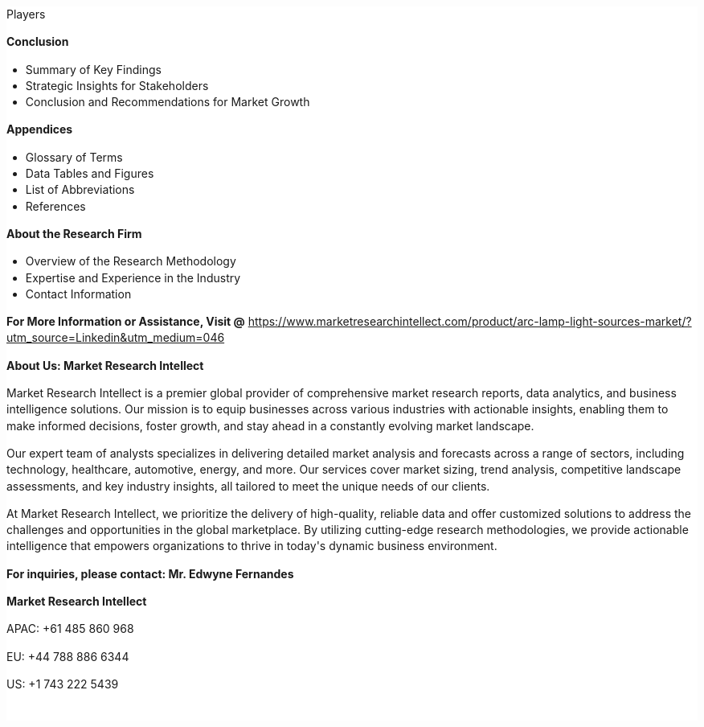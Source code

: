 Players</li></ul><p><strong>Conclusion</strong></p><ul><li>Summary of Key Findings</li><li>Strategic Insights for Stakeholders</li><li>Conclusion and Recommendations for Market Growth</li></ul><p><strong>Appendices</strong></p><ul><li>Glossary of Terms</li><li>Data Tables and Figures</li><li>List of Abbreviations</li><li>References</li></ul><p><strong>About the Research Firm</strong></p><ul><li>Overview of the Research Methodology</li><li>Expertise and Experience in the Industry</li><li>Contact Information</li></ul></div><div class="article-main__content" data-test-id="publishing-text-block"><p><span class="font-[700]"><strong>For More Information or Assistance, Visit @</strong>&nbsp;<a href="https://www.marketresearchintellect.com/product/arc-lamp-light-sources-market/?utm_source=Linkedin&utm_medium=046">https://www.marketresearchintellect.com/product/arc-lamp-light-sources-market/?utm_source=Linkedin&utm_medium=046</a></span></p><p><strong>About Us: Market Research Intellect</strong></p><p>Market Research Intellect is a premier global provider of comprehensive market research reports, data analytics, and business intelligence solutions. Our mission is to equip businesses across various industries with actionable insights, enabling them to make informed decisions, foster growth, and stay ahead in a constantly evolving market landscape.</p><p>Our expert team of analysts specializes in delivering detailed market analysis and forecasts across a range of sectors, including technology, healthcare, automotive, energy, and more. Our services cover market sizing, trend analysis, competitive landscape assessments, and key industry insights, all tailored to meet the unique needs of our clients.</p><p>At Market Research Intellect, we prioritize the delivery of high-quality, reliable data and offer customized solutions to address the challenges and opportunities in the global marketplace. By utilizing cutting-edge research methodologies, we provide actionable intelligence that empowers organizations to thrive in today's dynamic business environment.</p><p><strong>For inquiries, please contact: Mr. Edwyne Fernandes</strong></p><p><strong>Market Research Intellect</strong></p><p>APAC: +61 485 860 968</p><p>EU: +44 788 886 6344</p><p>US: +1 743 222 5439</p></div><div class="article-main__content" data-test-id="publishing-text-block">&nbsp;</div>
